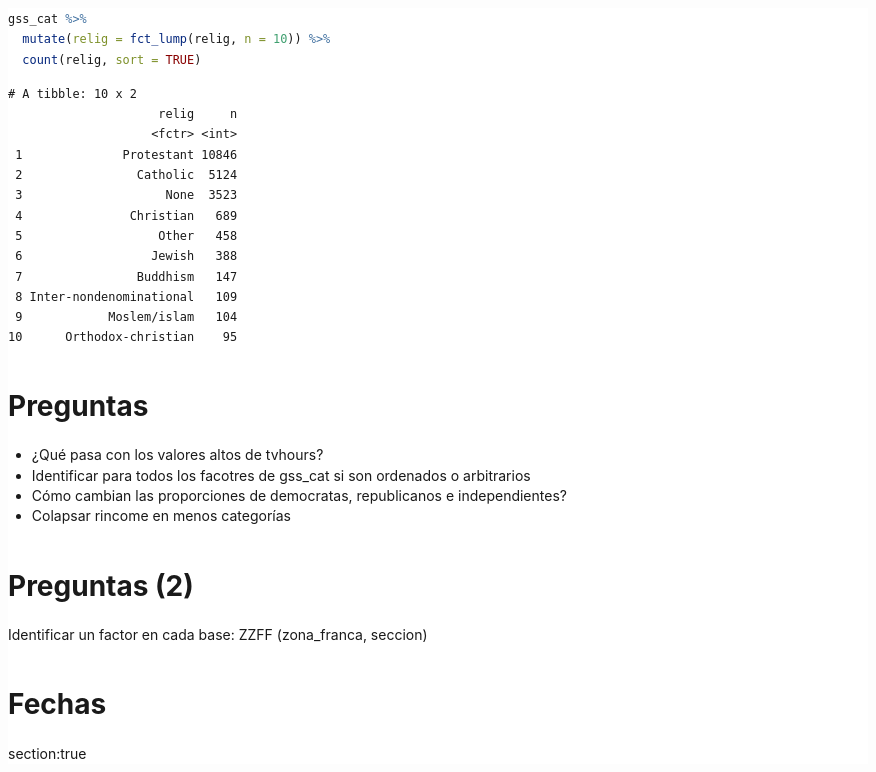 
```r
gss_cat %>%
  mutate(relig = fct_lump(relig, n = 10)) %>%
  count(relig, sort = TRUE)
```

```
# A tibble: 10 x 2
                     relig     n
                    <fctr> <int>
 1              Protestant 10846
 2                Catholic  5124
 3                    None  3523
 4               Christian   689
 5                   Other   458
 6                  Jewish   388
 7                Buddhism   147
 8 Inter-nondenominational   109
 9            Moslem/islam   104
10      Orthodox-christian    95
```

Preguntas
==========================================
* ¿Qué pasa con los valores altos de tvhours?
* Identificar para todos los facotres de gss_cat si son ordenados o arbitrarios
* Cómo cambian las proporciones de democratas, republicanos e independientes?
* Colapsar rincome en menos categorías

Preguntas (2)
=========================================
Identificar un factor en cada base:
ZZFF (zona_franca, seccion)


Fechas
================================================
section:true
